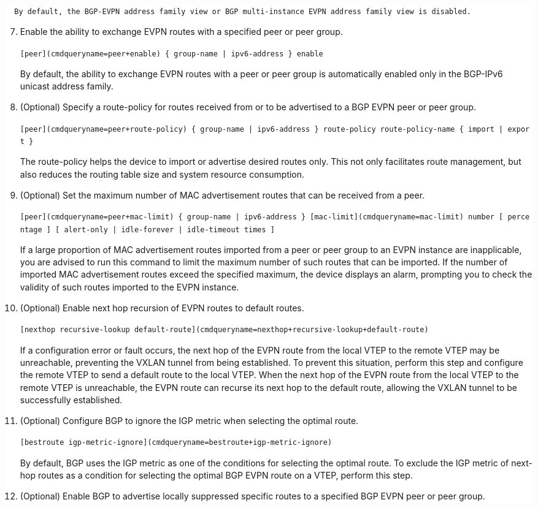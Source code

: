       By default, the BGP-EVPN address family view or BGP multi-instance EVPN address family view is disabled.
   7. Enable the ability to exchange EVPN routes with a specified peer or peer group.
      
      
      ```
      [peer](cmdqueryname=peer+enable) { group-name | ipv6-address } enable
      ```
      
      By default, the ability to exchange EVPN routes with a peer or peer group is automatically enabled only in the BGP-IPv6 unicast address family.
   8. (Optional) Specify a route-policy for routes received from or to be advertised to a BGP EVPN peer or peer group.
      
      
      ```
      [peer](cmdqueryname=peer+route-policy) { group-name | ipv6-address } route-policy route-policy-name { import | export }
      ```
      
      The route-policy helps the device to import or advertise desired routes only. This not only facilitates route management, but also reduces the routing table size and system resource consumption.
   9. (Optional) Set the maximum number of MAC advertisement routes that can be received from a peer.
      
      
      ```
      [peer](cmdqueryname=peer+mac-limit) { group-name | ipv6-address } [mac-limit](cmdqueryname=mac-limit) number [ percentage ] [ alert-only | idle-forever | idle-timeout times ]
      ```
      
      If a large proportion of MAC advertisement routes imported from a peer or peer group to an EVPN instance are inapplicable, you are advised to run this command to limit the maximum number of such routes that can be imported. If the number of imported MAC advertisement routes exceed the specified maximum, the device displays an alarm, prompting you to check the validity of such routes imported to the EVPN instance.
   10. (Optional) Enable next hop recursion of EVPN routes to default routes.
       
       
       ```
       [nexthop recursive-lookup default-route](cmdqueryname=nexthop+recursive-lookup+default-route)
       ```
       
       If a configuration error or fault occurs, the next hop of the EVPN route from the local VTEP to the remote VTEP may be unreachable, preventing the VXLAN tunnel from being established. To prevent this situation, perform this step and configure the remote VTEP to send a default route to the local VTEP. When the next hop of the EVPN route from the local VTEP to the remote VTEP is unreachable, the EVPN route can recurse its next hop to the default route, allowing the VXLAN tunnel to be successfully established.
   11. (Optional) Configure BGP to ignore the IGP metric when selecting the optimal route.
       
       
       ```
       [bestroute igp-metric-ignore](cmdqueryname=bestroute+igp-metric-ignore)
       ```
       
       By default, BGP uses the IGP metric as one of the conditions for selecting the optimal route. To exclude the IGP metric of next-hop routes as a condition for selecting the optimal BGP EVPN route on a VTEP, perform this step.
   12. (Optional) Enable BGP to advertise locally suppressed specific routes to a specified BGP EVPN peer or peer group.
       